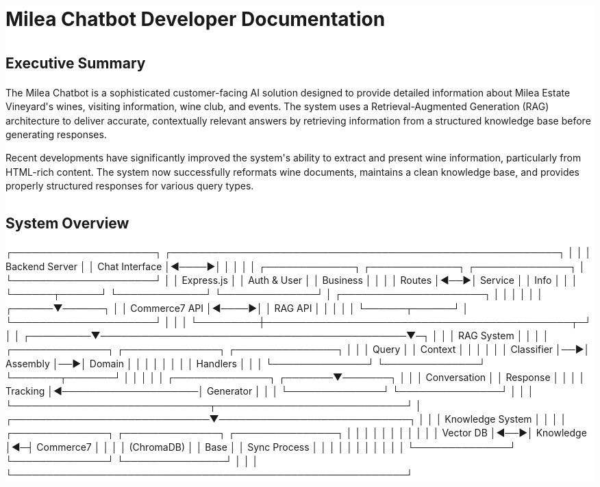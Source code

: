 # Milea Chatbot Developer Documentation

## Executive Summary

The Milea Chatbot is a sophisticated customer-facing AI solution designed to provide detailed information about Milea Estate Vineyard's wines, visiting information, wine club, and events. The system uses a Retrieval-Augmented Generation (RAG) architecture to deliver accurate, contextually relevant answers by retrieving information from a structured knowledge base before generating responses.

Recent developments have significantly improved the system's ability to extract and present wine information, particularly from HTML-rich content. The system now successfully reformats wine documents, maintains a clean knowledge base, and provides properly structured responses for various query types.

## System Overview

┌─────────────────────┐      ┌─────────────────────────────────────────────────────────┐
│                     │      │                     Backend Server                       │
│    Chat Interface   │◄────►│                                                         │
│                     │      │  ┌─────────────┐   ┌─────────────┐   ┌──────────────┐   │
└─────────────────────┘      │  │ Express.js  │   │ Auth & User │   │  Business    │   │
                             │  │   Routes    │◄──►│   Service   │   │    Info      │   │
                             │  └──────┬──────┘   └─────────────┘   └──────────────┘   │
┌─────────────────────┐      │         │                                               │
│                     │      │  ┌──────▼──────┐                                        │
│    Commerce7 API    │◄────►│  │   RAG API   │                                        │
│                     │      │  └──────┬──────┘                                        │
└─────────────────────┘      │         │                                               │
                             └─────────┼─────────────────────────────────────────────┬─┘
                                       │                                             │
                             ┌─────────▼─────────────────────────────────────────────▼─┐
                             │                                                          │
                             │                    RAG System                            │
                             │                                                          │
                             │  ┌──────────────┐   ┌──────────────┐  ┌───────────────┐ │
                             │  │    Query     │   │   Context    │  │               │ │
                             │  │ Classifier   │──►│  Assembly    │──►│  Domain      │ │
                             │  │              │   │              │  │  Handlers     │ │
                             │  └──────────────┘   └──────────────┘  └───────┬───────┘ │
                             │                                               │         │
                             │  ┌──────────────┐                     ┌───────▼───────┐ │
                             │  │ Conversation │                     │  Response     │ │
                             │  │   Tracking   │◄────────────────────│  Generator    │ │
                             │  └──────────────┘                     └───────────────┘ │
                             │                                                          │
                             └─────────────────────────────┬────────────────────────────┘
                                                           │
                             ┌─────────────────────────────▼────────────────────────────┐
                             │                                                          │
                             │                  Knowledge System                        │
                             │                                                          │
                             │  ┌──────────────┐   ┌──────────────┐  ┌───────────────┐ │
                             │  │              │   │              │  │               │ │
                             │  │  Vector DB   │◄──►│  Knowledge   │◄─┤ Commerce7    │ │
                             │  │  (ChromaDB)  │   │    Base      │  │ Sync Process  │ │
                             │  │              │   │              │  │               │ │
                             │  └──────────────┘   └──────────────┘  └───────────────┘ │
                             │                                                          │
                             └──────────────────────────────────────────────────────────┘
